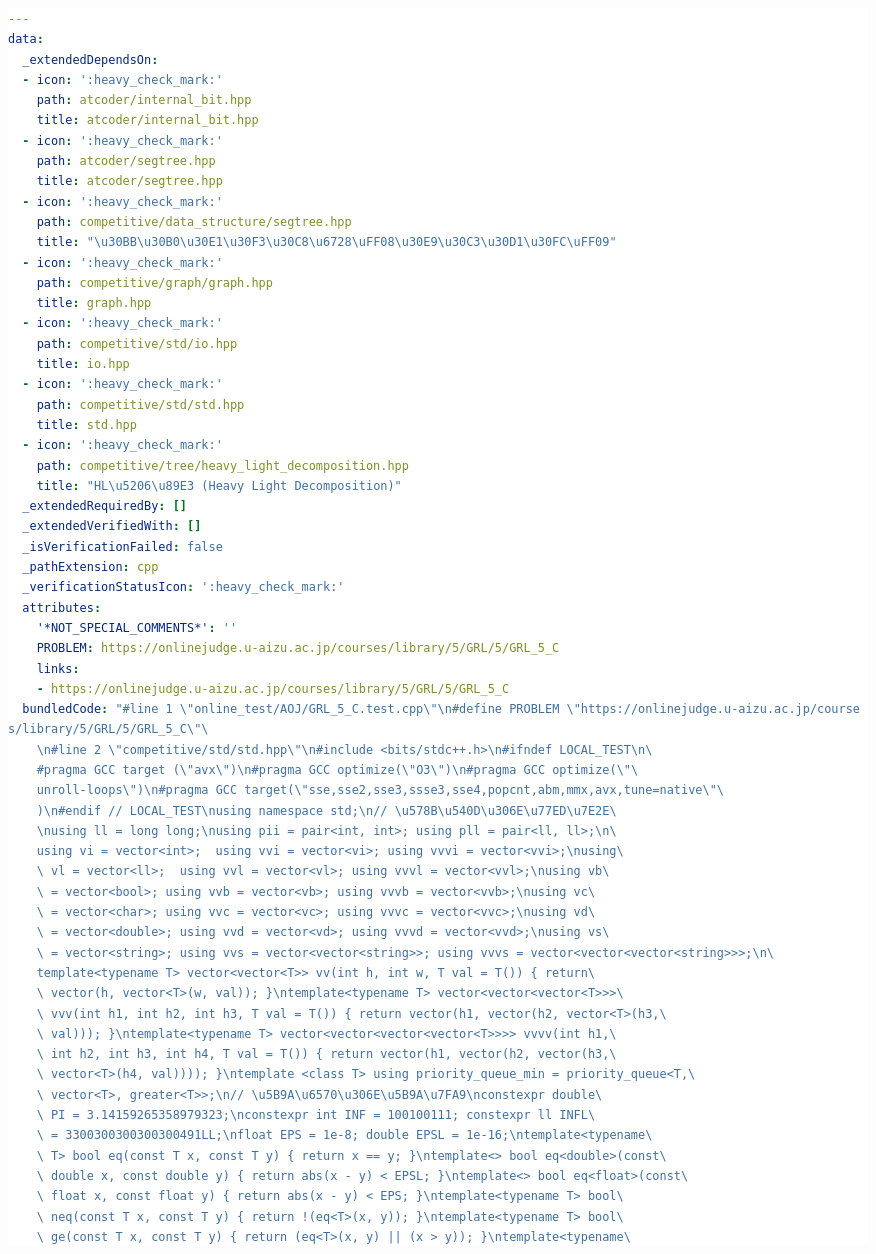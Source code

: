 ```yaml
---
data:
  _extendedDependsOn:
  - icon: ':heavy_check_mark:'
    path: atcoder/internal_bit.hpp
    title: atcoder/internal_bit.hpp
  - icon: ':heavy_check_mark:'
    path: atcoder/segtree.hpp
    title: atcoder/segtree.hpp
  - icon: ':heavy_check_mark:'
    path: competitive/data_structure/segtree.hpp
    title: "\u30BB\u30B0\u30E1\u30F3\u30C8\u6728\uFF08\u30E9\u30C3\u30D1\u30FC\uFF09"
  - icon: ':heavy_check_mark:'
    path: competitive/graph/graph.hpp
    title: graph.hpp
  - icon: ':heavy_check_mark:'
    path: competitive/std/io.hpp
    title: io.hpp
  - icon: ':heavy_check_mark:'
    path: competitive/std/std.hpp
    title: std.hpp
  - icon: ':heavy_check_mark:'
    path: competitive/tree/heavy_light_decomposition.hpp
    title: "HL\u5206\u89E3 (Heavy Light Decomposition)"
  _extendedRequiredBy: []
  _extendedVerifiedWith: []
  _isVerificationFailed: false
  _pathExtension: cpp
  _verificationStatusIcon: ':heavy_check_mark:'
  attributes:
    '*NOT_SPECIAL_COMMENTS*': ''
    PROBLEM: https://onlinejudge.u-aizu.ac.jp/courses/library/5/GRL/5/GRL_5_C
    links:
    - https://onlinejudge.u-aizu.ac.jp/courses/library/5/GRL/5/GRL_5_C
  bundledCode: "#line 1 \"online_test/AOJ/GRL_5_C.test.cpp\"\n#define PROBLEM \"https://onlinejudge.u-aizu.ac.jp/courses/library/5/GRL/5/GRL_5_C\"\
    \n#line 2 \"competitive/std/std.hpp\"\n#include <bits/stdc++.h>\n#ifndef LOCAL_TEST\n\
    #pragma GCC target (\"avx\")\n#pragma GCC optimize(\"O3\")\n#pragma GCC optimize(\"\
    unroll-loops\")\n#pragma GCC target(\"sse,sse2,sse3,ssse3,sse4,popcnt,abm,mmx,avx,tune=native\"\
    )\n#endif // LOCAL_TEST\nusing namespace std;\n// \u578B\u540D\u306E\u77ED\u7E2E\
    \nusing ll = long long;\nusing pii = pair<int, int>; using pll = pair<ll, ll>;\n\
    using vi = vector<int>;  using vvi = vector<vi>; using vvvi = vector<vvi>;\nusing\
    \ vl = vector<ll>;  using vvl = vector<vl>; using vvvl = vector<vvl>;\nusing vb\
    \ = vector<bool>; using vvb = vector<vb>; using vvvb = vector<vvb>;\nusing vc\
    \ = vector<char>; using vvc = vector<vc>; using vvvc = vector<vvc>;\nusing vd\
    \ = vector<double>; using vvd = vector<vd>; using vvvd = vector<vvd>;\nusing vs\
    \ = vector<string>; using vvs = vector<vector<string>>; using vvvs = vector<vector<vector<string>>>;\n\
    template<typename T> vector<vector<T>> vv(int h, int w, T val = T()) { return\
    \ vector(h, vector<T>(w, val)); }\ntemplate<typename T> vector<vector<vector<T>>>\
    \ vvv(int h1, int h2, int h3, T val = T()) { return vector(h1, vector(h2, vector<T>(h3,\
    \ val))); }\ntemplate<typename T> vector<vector<vector<vector<T>>>> vvvv(int h1,\
    \ int h2, int h3, int h4, T val = T()) { return vector(h1, vector(h2, vector(h3,\
    \ vector<T>(h4, val)))); }\ntemplate <class T> using priority_queue_min = priority_queue<T,\
    \ vector<T>, greater<T>>;\n// \u5B9A\u6570\u306E\u5B9A\u7FA9\nconstexpr double\
    \ PI = 3.14159265358979323;\nconstexpr int INF = 100100111; constexpr ll INFL\
    \ = 3300300300300300491LL;\nfloat EPS = 1e-8; double EPSL = 1e-16;\ntemplate<typename\
    \ T> bool eq(const T x, const T y) { return x == y; }\ntemplate<> bool eq<double>(const\
    \ double x, const double y) { return abs(x - y) < EPSL; }\ntemplate<> bool eq<float>(const\
    \ float x, const float y) { return abs(x - y) < EPS; }\ntemplate<typename T> bool\
    \ neq(const T x, const T y) { return !(eq<T>(x, y)); }\ntemplate<typename T> bool\
    \ ge(const T x, const T y) { return (eq<T>(x, y) || (x > y)); }\ntemplate<typename\
```